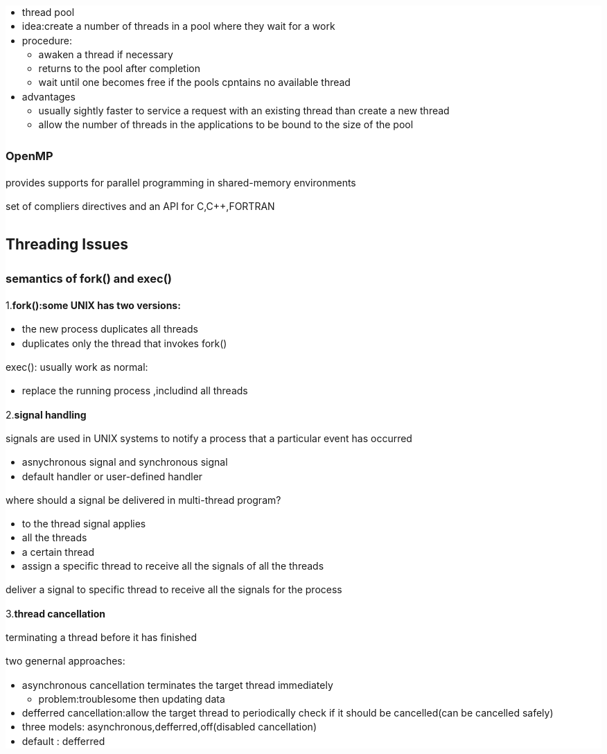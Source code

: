 - thread pool
- idea:create a number of threads in a pool where they wait for a work
- procedure:
  - awaken a thread if necessary
  - returns to the pool after completion
  - wait until one becomes free if the pools cpntains no available thread
- advantages
  - usually sightly faster to service a request with an existing thread than create a new thread
  - allow the number of threads in the applications to be bound to the size of the pool

### OpenMP

provides supports for parallel programming in shared-memory environments

set of compliers directives and an API for C,C++,FORTRAN

## Threading Issues

### semantics of fork() and exec()

1.**fork():some UNIX has two versions:**

- the new process duplicates all threads 
- duplicates only the thread that invokes fork()

exec(): usually work as normal:

- replace the running process ,includind all threads

2.**signal handling**

signals are used in UNIX systems to notify a process that a particular event has occurred

- asnychronous signal and synchronous signal
- default handler or user-defined handler

where should a signal be delivered in multi-thread program?

- to the thread signal applies
- all the threads
- a certain thread
- assign  a specific thread to receive all the signals of all the threads

deliver a signal to specific thread to receive all the signals for the process

3.**thread cancellation**

terminating a thread before it has finished

two genernal approaches:

- asynchronous cancellation terminates the target thread immediately
  - problem:troublesome then updating data
- defferred cancellation:allow the target thread to periodically check if it should be cancelled(can be cancelled safely)
-  three models: asynchronous,defferred,off(disabled cancellation)
- default : defferred
